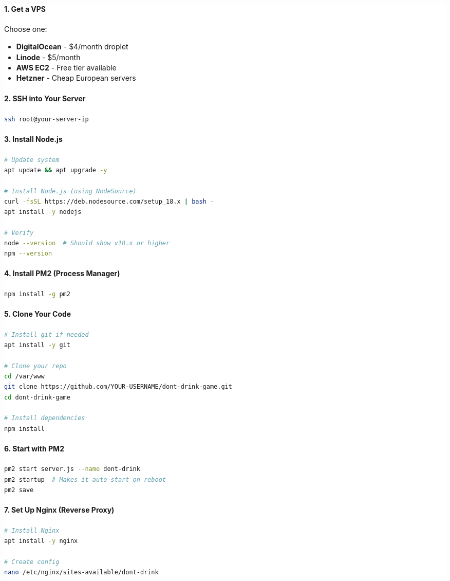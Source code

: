 #### **1. Get a VPS**
Choose one:
- **DigitalOcean** - $4/month droplet
- **Linode** - $5/month
- **AWS EC2** - Free tier available
- **Hetzner** - Cheap European servers

#### **2. SSH into Your Server**
```bash
ssh root@your-server-ip
```

#### **3. Install Node.js**
```bash
# Update system
apt update && apt upgrade -y

# Install Node.js (using NodeSource)
curl -fsSL https://deb.nodesource.com/setup_18.x | bash -
apt install -y nodejs

# Verify
node --version  # Should show v18.x or higher
npm --version
```

#### **4. Install PM2 (Process Manager)**
```bash
npm install -g pm2
```

#### **5. Clone Your Code**
```bash
# Install git if needed
apt install -y git

# Clone your repo
cd /var/www
git clone https://github.com/YOUR-USERNAME/dont-drink-game.git
cd dont-drink-game

# Install dependencies
npm install
```

#### **6. Start with PM2**
```bash
pm2 start server.js --name dont-drink
pm2 startup  # Makes it auto-start on reboot
pm2 save
```

#### **7. Set Up Nginx (Reverse Proxy)**
```bash
# Install Nginx
apt install -y nginx

# Create config
nano /etc/nginx/sites-available/dont-drink
```
